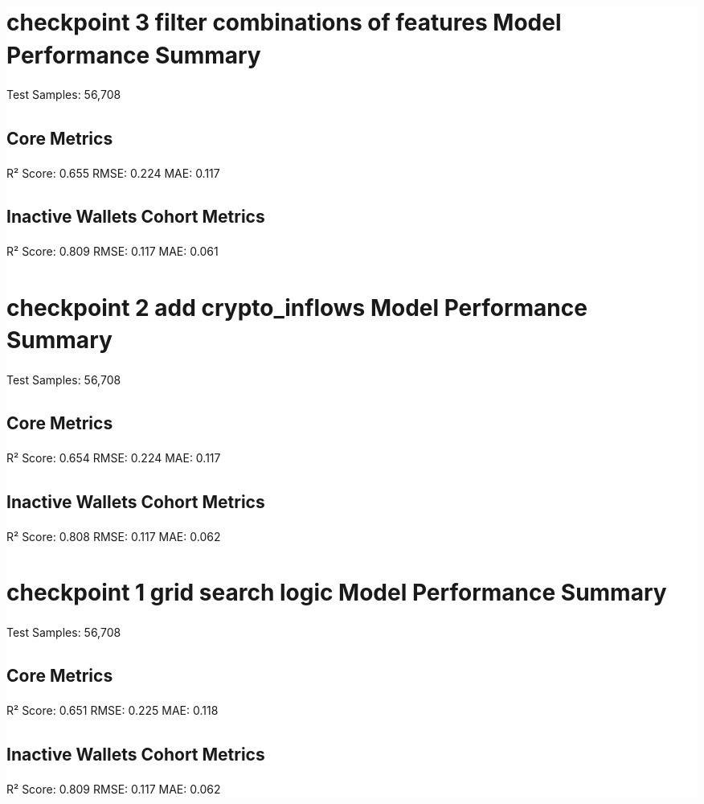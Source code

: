 
checkpoint 3 filter combinations of features
Model Performance Summary
===================================
Test Samples:             56,708

Core Metrics
-----------------------------------
R² Score:                 0.655
RMSE:                     0.224
MAE:                      0.117

Inactive Wallets Cohort Metrics
-----------------------------------
R² Score:                 0.809
RMSE:                     0.117
MAE:                      0.061


checkpoint 2 add crypto_inflows
Model Performance Summary
===================================
Test Samples:             56,708

Core Metrics
-----------------------------------
R² Score:                 0.654
RMSE:                     0.224
MAE:                      0.117

Inactive Wallets Cohort Metrics
-----------------------------------
R² Score:                 0.808
RMSE:                     0.117
MAE:                      0.062



checkpoint 1 grid search logic
Model Performance Summary
===================================
Test Samples:             56,708

Core Metrics
-----------------------------------
R² Score:                 0.651
RMSE:                     0.225
MAE:                      0.118

Inactive Wallets Cohort Metrics
-----------------------------------
R² Score:                 0.809
RMSE:                     0.117
MAE:                      0.062


